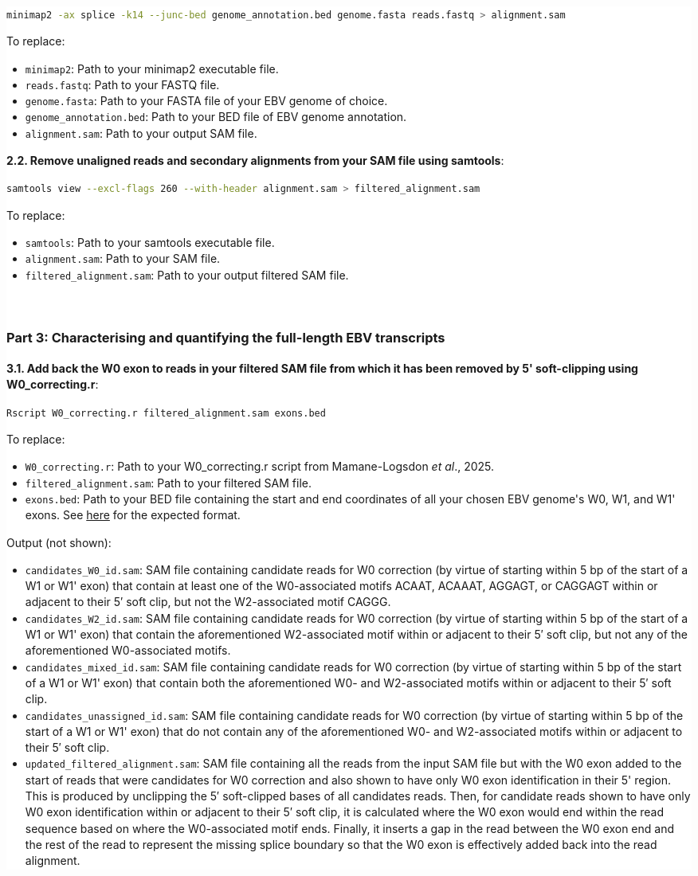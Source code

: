 ```bash
minimap2 -ax splice -k14 --junc-bed genome_annotation.bed genome.fasta reads.fastq > alignment.sam
```

To replace:
- `minimap2`: Path to your minimap2 executable file.
- `reads.fastq`: Path to your FASTQ file.
- `genome.fasta`: Path to your FASTA file of your EBV genome of choice.
- `genome_annotation.bed`: Path to your BED file of EBV genome annotation.
- `alignment.sam`: Path to your output SAM file.

**2.2. Remove unaligned reads and secondary alignments from your SAM file using samtools**:

```bash
samtools view --excl-flags 260 --with-header alignment.sam > filtered_alignment.sam
```

To replace:
- `samtools`: Path to your samtools executable file.
- `alignment.sam`: Path to your SAM file.
- `filtered_alignment.sam`: Path to your output filtered SAM file.

<br>

### Part 3: Characterising and quantifying the full-length EBV transcripts

**3.1. Add back the W0 exon to reads in your filtered SAM file from which it has been removed by 5' soft-clipping using W0_correcting.r**:

```bash
Rscript W0_correcting.r filtered_alignment.sam exons.bed
```

To replace:
- `W0_correcting.r`: Path to your W0_correcting.r script from Mamane-Logsdon *et al*., 2025.
- `filtered_alignment.sam`: Path to your filtered SAM file.
- `exons.bed`: Path to your BED file containing the start and end coordinates of all your chosen EBV genome's W0, W1, and W1' exons. See [here](http://EBV.org.uk/Nanopore/Annotations/EBNAexons_pHB9_oriPMlu.bed) for the expected format.

Output (not shown):
- `candidates_W0_id.sam`: SAM file containing candidate reads for W0 correction (by virtue of starting within 5 bp of the start of a W1 or W1' exon) that contain at least one of the W0-associated motifs ACAAT, ACAAAT, AGGAGT, or CAGGAGT within or adjacent to their 5′ soft clip, but not the W2-associated motif CAGGG.
-  `candidates_W2_id.sam`: SAM file containing candidate reads for W0 correction (by virtue of starting within 5 bp of the start of a W1 or W1' exon) that contain the aforementioned W2-associated motif within or adjacent to their 5′ soft clip, but not any of the aforementioned W0-associated motifs.
- `candidates_mixed_id.sam`: SAM file containing candidate reads for W0 correction (by virtue of starting within 5 bp of the start of a W1 or W1' exon) that contain both the aforementioned W0- and W2-associated motifs within or adjacent to their 5′ soft clip.
- `candidates_unassigned_id.sam`: SAM file containing candidate reads for W0 correction (by virtue of starting within 5 bp of the start of a W1 or W1' exon) that do not contain any of the aforementioned W0- and W2-associated motifs within or adjacent to their 5′ soft clip.
- `updated_filtered_alignment.sam`: SAM file containing all the reads from the input SAM file but with the W0 exon added to the start of reads that were candidates for W0 correction and also shown to have only W0 exon identification in their 5' region. This is produced by unclipping the 5′ soft-clipped bases of all candidates reads. Then, for candidate reads shown to have only W0 exon identification within or adjacent to their 5′ soft clip, it is calculated where the W0 exon would end within the read sequence based on where the W0-associated motif ends. Finally, it inserts a gap in the read between the W0 exon end and the rest of the read to represent the missing splice boundary so that the W0 exon is effectively added back into the read alignment.
